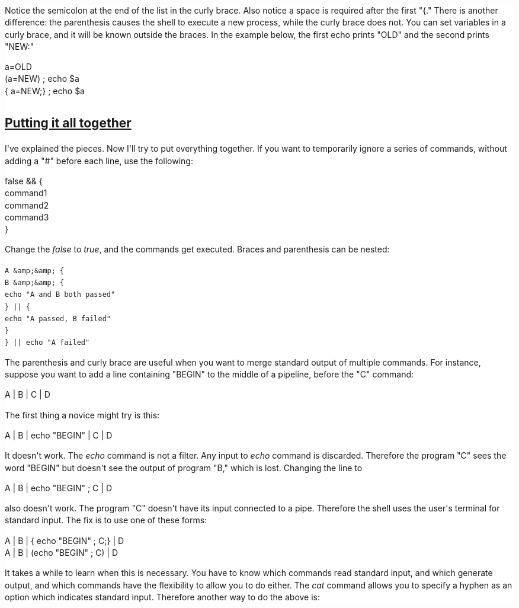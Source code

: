 Notice the semicolon at the end of the list in the curly brace. Also notice a space is required after the first "{." There is another difference: the parenthesis causes the shell to execute a new process, while the curly brace does not. You can set variables in a curly brace, and it will be known outside the braces. In the example below, the first echo prints "OLD" and the second prints "NEW:"

a=OLD  
(a=NEW) ; echo $a  
{ a=NEW;} ; echo $a  

## [Putting it all together](https://www.grymoire.com/Unix/Sh.html#toc-uh-75)

I've explained the pieces. Now I'll try to put everything together. If you want to temporarily ignore a series of commands, without adding a "#" before each line, use the following:

  
false && {  
command1  
command2  
command3  
}  

Change the _false_ to _true_, and the commands get executed. Braces and parenthesis can be nested:

```
A &amp;&amp; {
B &amp;&amp; {
echo "A and B both passed"
} || {
echo "A passed, B failed"
}
} || echo "A failed"

```

The parenthesis and curly brace are useful when you want to merge standard output of multiple commands. For instance, suppose you want to add a line containing "BEGIN" to the middle of a pipeline, before the "C" command:

A | B | C | D  

The first thing a novice might try is this:

A | B | echo "BEGIN" | C | D  

It doesn't work. The _echo_ command is not a filter. Any input to _echo_ command is discarded. Therefore the program "C" sees the word "BEGIN" but doesn't see the output of program "B," which is lost. Changing the line to

A | B | echo "BEGIN" ; C | D  

also doesn't work. The program "C" doesn't have its input connected to a pipe. Therefore the shell uses the user's terminal for standard input. The fix is to use one of these forms:

A | B | { echo "BEGIN" ; C;} | D  
A | B | (echo "BEGIN" ; C) | D  

It takes a while to learn when this is necessary. You have to know which commands read standard input, and which generate output, and which commands have the flexibility to allow you to do either. The _cat_ command allows you to specify a hyphen as an option which indicates standard input. Therefore another way to do the above is:
